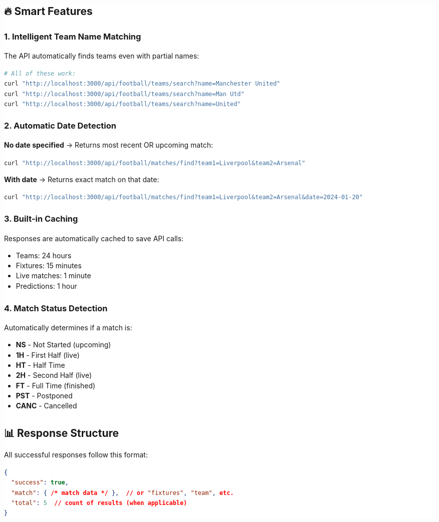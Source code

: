 ## 🔥 Smart Features

### 1. Intelligent Team Name Matching

The API automatically finds teams even with partial names:

```bash
# All of these work:
curl "http://localhost:3000/api/football/teams/search?name=Manchester United"
curl "http://localhost:3000/api/football/teams/search?name=Man Utd"
curl "http://localhost:3000/api/football/teams/search?name=United"
```

### 2. Automatic Date Detection

**No date specified** → Returns most recent OR upcoming match:
```bash
curl "http://localhost:3000/api/football/matches/find?team1=Liverpool&team2=Arsenal"
```

**With date** → Returns exact match on that date:
```bash
curl "http://localhost:3000/api/football/matches/find?team1=Liverpool&team2=Arsenal&date=2024-01-20"
```

### 3. Built-in Caching

Responses are automatically cached to save API calls:
- Teams: 24 hours
- Fixtures: 15 minutes
- Live matches: 1 minute
- Predictions: 1 hour

### 4. Match Status Detection

Automatically determines if a match is:
- **NS** - Not Started (upcoming)
- **1H** - First Half (live)
- **HT** - Half Time
- **2H** - Second Half (live)
- **FT** - Full Time (finished)
- **PST** - Postponed
- **CANC** - Cancelled

## 📊 Response Structure

All successful responses follow this format:

```json
{
  "success": true,
  "match": { /* match data */ },  // or "fixtures", "team", etc.
  "total": 5  // count of results (when applicable)
}
```
